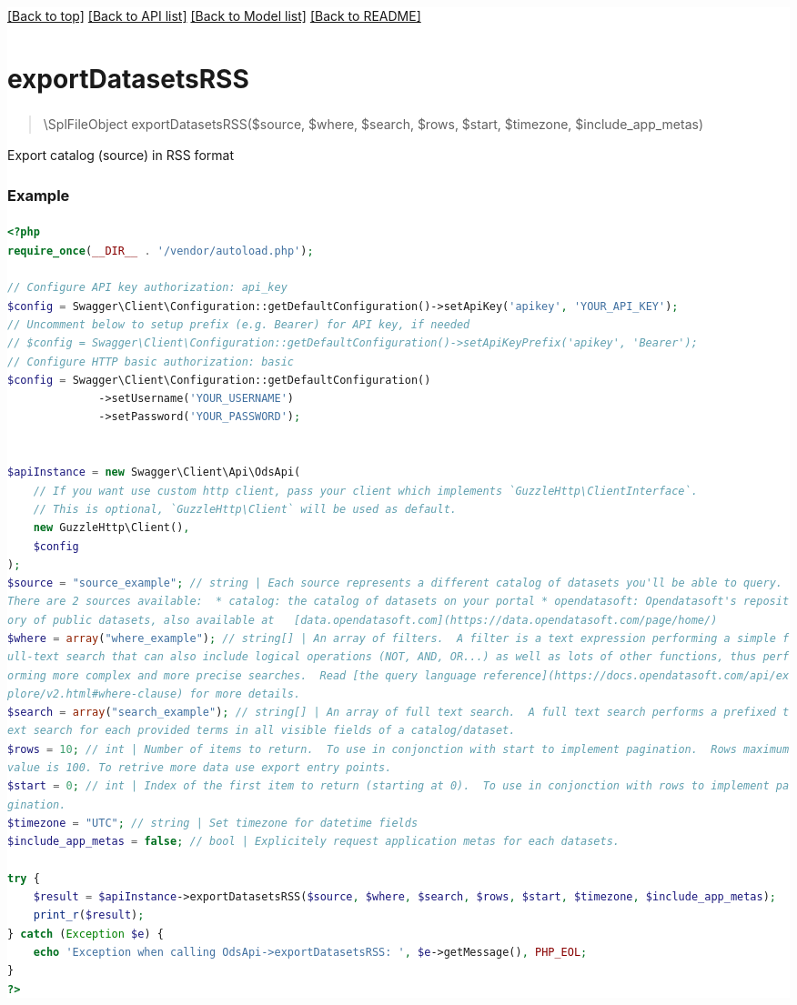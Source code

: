 [[Back to top]](#) [[Back to API list]](../../README.md#documentation-for-api-endpoints) [[Back to Model list]](../../README.md#documentation-for-models) [[Back to README]](../../README.md)

# **exportDatasetsRSS**
> \SplFileObject exportDatasetsRSS($source, $where, $search, $rows, $start, $timezone, $include_app_metas)



Export catalog (source) in RSS format

### Example
```php
<?php
require_once(__DIR__ . '/vendor/autoload.php');

// Configure API key authorization: api_key
$config = Swagger\Client\Configuration::getDefaultConfiguration()->setApiKey('apikey', 'YOUR_API_KEY');
// Uncomment below to setup prefix (e.g. Bearer) for API key, if needed
// $config = Swagger\Client\Configuration::getDefaultConfiguration()->setApiKeyPrefix('apikey', 'Bearer');
// Configure HTTP basic authorization: basic
$config = Swagger\Client\Configuration::getDefaultConfiguration()
              ->setUsername('YOUR_USERNAME')
              ->setPassword('YOUR_PASSWORD');


$apiInstance = new Swagger\Client\Api\OdsApi(
    // If you want use custom http client, pass your client which implements `GuzzleHttp\ClientInterface`.
    // This is optional, `GuzzleHttp\Client` will be used as default.
    new GuzzleHttp\Client(),
    $config
);
$source = "source_example"; // string | Each source represents a different catalog of datasets you'll be able to query.  There are 2 sources available:  * catalog: the catalog of datasets on your portal * opendatasoft: Opendatasoft's repository of public datasets, also available at   [data.opendatasoft.com](https://data.opendatasoft.com/page/home/)
$where = array("where_example"); // string[] | An array of filters.  A filter is a text expression performing a simple full-text search that can also include logical operations (NOT, AND, OR...) as well as lots of other functions, thus performing more complex and more precise searches.  Read [the query language reference](https://docs.opendatasoft.com/api/explore/v2.html#where-clause) for more details.
$search = array("search_example"); // string[] | An array of full text search.  A full text search performs a prefixed text search for each provided terms in all visible fields of a catalog/dataset.
$rows = 10; // int | Number of items to return.  To use in conjonction with start to implement pagination.  Rows maximum value is 100. To retrive more data use export entry points.
$start = 0; // int | Index of the first item to return (starting at 0).  To use in conjonction with rows to implement pagination.
$timezone = "UTC"; // string | Set timezone for datetime fields
$include_app_metas = false; // bool | Explicitely request application metas for each datasets.

try {
    $result = $apiInstance->exportDatasetsRSS($source, $where, $search, $rows, $start, $timezone, $include_app_metas);
    print_r($result);
} catch (Exception $e) {
    echo 'Exception when calling OdsApi->exportDatasetsRSS: ', $e->getMessage(), PHP_EOL;
}
?>
```
